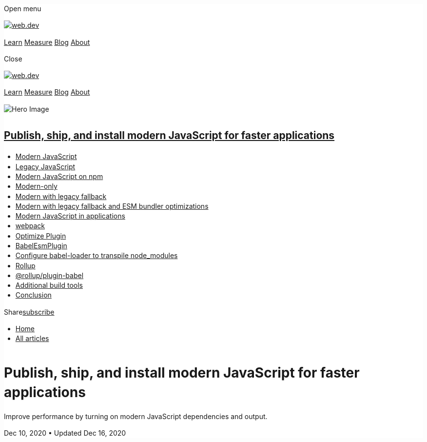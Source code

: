 <span class="w-tooltip w-tooltip--left">Open menu</span>

<a href="/" class="gc-analytics-event header-default__logo-link"><img src="/images/lockup.svg" alt="web.dev" class="header-default__logo" width="125" height="30" /></a>

<a href="/learn/" class="gc-analytics-event header-default__link">Learn</a> <a href="/measure/" class="gc-analytics-event header-default__link">Measure</a> <a href="/blog/" class="gc-analytics-event header-default__link">Blog</a> <a href="/about/" class="gc-analytics-event header-default__link">About</a>

<span class="w-tooltip">Close</span>

<a href="/" class="gc-analytics-event"><img src="/images/lockup.svg" alt="web.dev" class="drawer-default__logo" width="125" height="30" /></a>

<a href="/learn/" class="gc-analytics-event drawer-default__link">Learn</a> <a href="/measure/" class="gc-analytics-event drawer-default__link">Measure</a> <a href="/blog/" class="gc-analytics-event drawer-default__link">Blog</a> <a href="/about/" class="gc-analytics-event drawer-default__link">About</a>

<img src="https://web-dev.imgix.net/image/admin/UQbMiPKbXL1EDjtWsLju.jpg?auto=format" alt="Hero Image" class="w-hero w-hero--cover" sizes="100vw" srcset="https://web-dev.imgix.net/image/admin/UQbMiPKbXL1EDjtWsLju.jpg?auto=format&amp;w=200 200w, https://web-dev.imgix.net/image/admin/UQbMiPKbXL1EDjtWsLju.jpg?auto=format&amp;w=228 228w, https://web-dev.imgix.net/image/admin/UQbMiPKbXL1EDjtWsLju.jpg?auto=format&amp;w=260 260w, https://web-dev.imgix.net/image/admin/UQbMiPKbXL1EDjtWsLju.jpg?auto=format&amp;w=296 296w, https://web-dev.imgix.net/image/admin/UQbMiPKbXL1EDjtWsLju.jpg?auto=format&amp;w=338 338w, https://web-dev.imgix.net/image/admin/UQbMiPKbXL1EDjtWsLju.jpg?auto=format&amp;w=385 385w, https://web-dev.imgix.net/image/admin/UQbMiPKbXL1EDjtWsLju.jpg?auto=format&amp;w=439 439w, https://web-dev.imgix.net/image/admin/UQbMiPKbXL1EDjtWsLju.jpg?auto=format&amp;w=500 500w, https://web-dev.imgix.net/image/admin/UQbMiPKbXL1EDjtWsLju.jpg?auto=format&amp;w=571 571w, https://web-dev.imgix.net/image/admin/UQbMiPKbXL1EDjtWsLju.jpg?auto=format&amp;w=650 650w, https://web-dev.imgix.net/image/admin/UQbMiPKbXL1EDjtWsLju.jpg?auto=format&amp;w=741 741w, https://web-dev.imgix.net/image/admin/UQbMiPKbXL1EDjtWsLju.jpg?auto=format&amp;w=845 845w, https://web-dev.imgix.net/image/admin/UQbMiPKbXL1EDjtWsLju.jpg?auto=format&amp;w=964 964w, https://web-dev.imgix.net/image/admin/UQbMiPKbXL1EDjtWsLju.jpg?auto=format&amp;w=1098 1098w, https://web-dev.imgix.net/image/admin/UQbMiPKbXL1EDjtWsLju.jpg?auto=format&amp;w=1252 1252w, https://web-dev.imgix.net/image/admin/UQbMiPKbXL1EDjtWsLju.jpg?auto=format&amp;w=1428 1428w, https://web-dev.imgix.net/image/admin/UQbMiPKbXL1EDjtWsLju.jpg?auto=format&amp;w=1600 1600w" width="1600" height="480" />

<a href="#publish-ship-and-install-modern-javascript-for-faster-applications" class="w-toc__header--link">Publish, ship, and install modern JavaScript for faster applications</a>
----------------------------------------------------------------------------------------------------------------------------------------------------------------------------------

-   [Modern JavaScript](#modern-javascript)
-   [Legacy JavaScript](#legacy-javascript)
-   [Modern JavaScript on npm](#modern-javascript-on-npm)
-   [Modern-only](#modern-only)
-   [Modern with legacy fallback](#modern-with-legacy-fallback)
-   [Modern with legacy fallback and ESM bundler optimizations](#modern-with-legacy-fallback-and-esm-bundler-optimizations)
-   [Modern JavaScript in applications](#modern-javascript-in-applications)
-   [webpack](#webpack)
-   [Optimize Plugin](#optimize-plugin)
-   [BabelEsmPlugin](#babelesmplugin)
-   [Configure babel-loader to transpile node\_modules](#configure-babel-loader-to-transpile-node_modules)
-   [Rollup](#rollup)
-   [@rollup/plugin-babel](#@rollupplugin-babel)
-   [Additional build tools](#additional-build-tools)
-   [Conclusion](#conclusion)

Share<a href="/newsletter/" class="gc-analytics-event w-actions__fab w-actions__fab--subscribe"><span>subscribe</span></a>

-   <a href="/" class="gc-analytics-event w-breadcrumbs__link w-breadcrumbs__link--left-justify">Home</a>
-   <a href="/blog" class="gc-analytics-event w-breadcrumbs__link">All articles</a>

Publish, ship, and install modern JavaScript for faster applications
====================================================================

Improve performance by turning on modern JavaScript dependencies and output.

Dec 10, 2020 <span class="w-author__separator">•</span> Updated Dec 16, 2020
